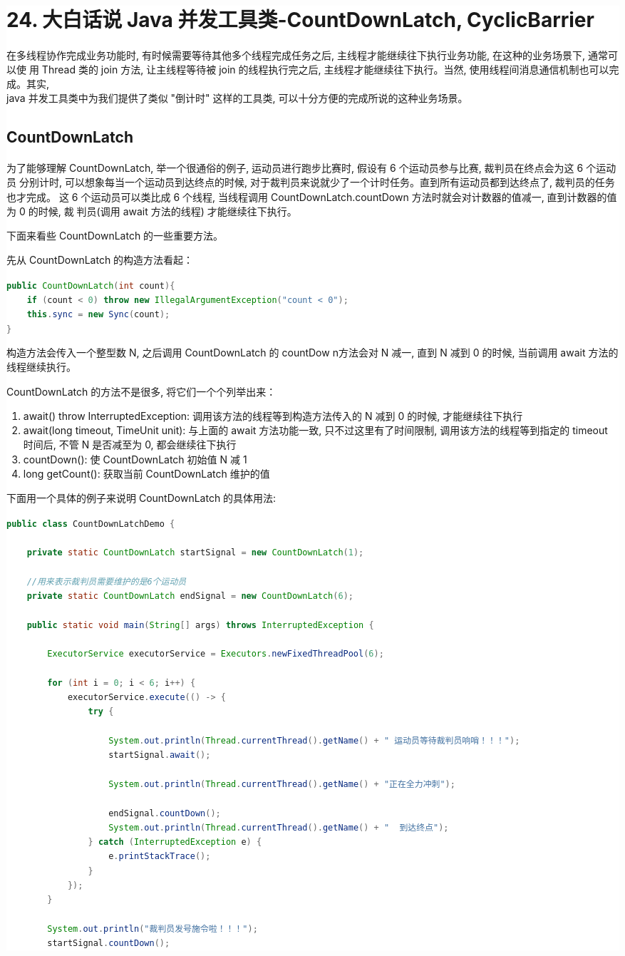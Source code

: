 # 24. 大白话说 Java 并发工具类-CountDownLatch, CyclicBarrier

在多线程协作完成业务功能时, 有时候需要等待其他多个线程完成任务之后, 主线程才能继续往下执行业务功能, 在这种的业务场景下, 通常可以使
用 Thread 类的 join 方法, 让主线程等待被 join 的线程执行完之后, 主线程才能继续往下执行。当然, 使用线程间消息通信机制也可以完成。其实,  
java 并发工具类中为我们提供了类似 "倒计时" 这样的工具类, 可以十分方便的完成所说的这种业务场景。

## CountDownLatch
为了能够理解 CountDownLatch,  举一个很通俗的例子, 运动员进行跑步比赛时, 假设有 6 个运动员参与比赛, 裁判员在终点会为这 6 个运动员
分别计时, 可以想象每当一个运动员到达终点的时候, 对于裁判员来说就少了一个计时任务。直到所有运动员都到达终点了, 裁判员的任务也才完成。
这 6 个运动员可以类比成 6 个线程, 当线程调用 CountDownLatch.countDown 方法时就会对计数器的值减一, 直到计数器的值为 0 的时候, 裁
判员(调用 await 方法的线程) 才能继续往下执行。

下面来看些 CountDownLatch 的一些重要方法。

先从 CountDownLatch 的构造方法看起：
```java
public CountDownLatch(int count){
    if (count < 0) throw new IllegalArgumentException("count < 0");
    this.sync = new Sync(count);
}
```

构造方法会传入一个整型数 N, 之后调用 CountDownLatch 的 countDow n方法会对 N 减一, 直到 N 减到 0 的时候, 当前调用 await 方法的
线程继续执行。

CountDownLatch 的方法不是很多, 将它们一个个列举出来：

1. await() throw InterruptedException: 调用该方法的线程等到构造方法传入的 N 减到 0 的时候, 才能继续往下执行  
2. await(long timeout, TimeUnit unit): 与上面的 await 方法功能一致, 只不过这里有了时间限制, 调用该方法的线程等到指定的 timeout
时间后, 不管 N 是否减至为 0, 都会继续往下执行  
3. countDown(): 使 CountDownLatch 初始值 N 减 1  
4. long getCount(): 获取当前 CountDownLatch 维护的值

下面用一个具体的例子来说明 CountDownLatch 的具体用法:
```java
public class CountDownLatchDemo {

    private static CountDownLatch startSignal = new CountDownLatch(1);

    //用来表示裁判员需要维护的是6个运动员
    private static CountDownLatch endSignal = new CountDownLatch(6);
    
    public static void main(String[] args) throws InterruptedException {

        ExecutorService executorService = Executors.newFixedThreadPool(6);

        for (int i = 0; i < 6; i++) {
            executorService.execute(() -> {
                try {

                    System.out.println(Thread.currentThread().getName() + " 运动员等待裁判员响哨！！！");
                    startSignal.await();

                    System.out.println(Thread.currentThread().getName() + "正在全力冲刺");
                    
                    endSignal.countDown();
                    System.out.println(Thread.currentThread().getName() + "  到达终点");
                } catch (InterruptedException e) {
                    e.printStackTrace();
                }
            });
        }
        
        System.out.println("裁判员发号施令啦！！！");
        startSignal.countDown();
```